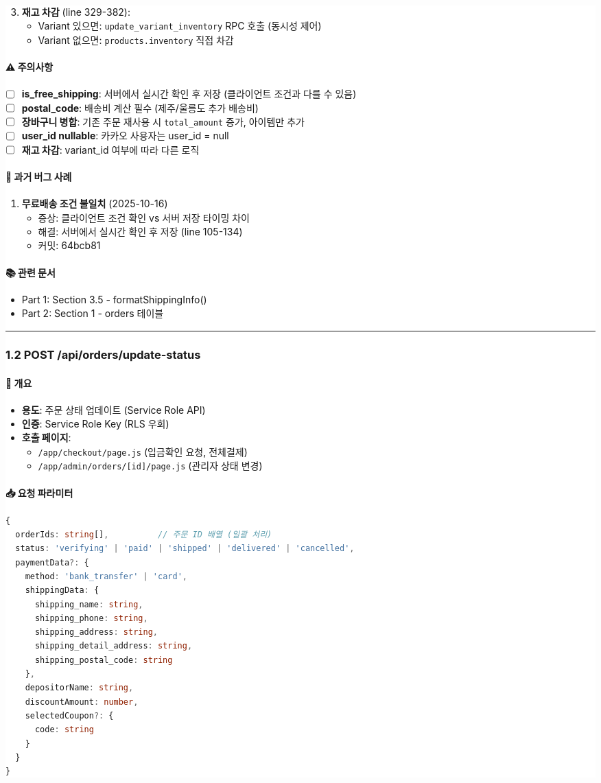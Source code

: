 3. **재고 차감** (line 329-382):
   - Variant 있으면: `update_variant_inventory` RPC 호출 (동시성 제어)
   - Variant 없으면: `products.inventory` 직접 차감

#### ⚠️ 주의사항

- [ ] **is_free_shipping**: 서버에서 실시간 확인 후 저장 (클라이언트 조건과 다를 수 있음)
- [ ] **postal_code**: 배송비 계산 필수 (제주/울릉도 추가 배송비)
- [ ] **장바구니 병합**: 기존 주문 재사용 시 `total_amount` 증가, 아이템만 추가
- [ ] **user_id nullable**: 카카오 사용자는 user_id = null
- [ ] **재고 차감**: variant_id 여부에 따라 다른 로직

#### 🐛 과거 버그 사례

1. **무료배송 조건 불일치** (2025-10-16)
   - 증상: 클라이언트 조건 확인 vs 서버 저장 타이밍 차이
   - 해결: 서버에서 실시간 확인 후 저장 (line 105-134)
   - 커밋: 64bcb81

#### 📚 관련 문서
- Part 1: Section 3.5 - formatShippingInfo()
- Part 2: Section 1 - orders 테이블

---

### 1.2 POST /api/orders/update-status

#### 📌 개요
- **용도**: 주문 상태 업데이트 (Service Role API)
- **인증**: Service Role Key (RLS 우회)
- **호출 페이지**:
  - `/app/checkout/page.js` (입금확인 요청, 전체결제)
  - `/app/admin/orders/[id]/page.js` (관리자 상태 변경)

#### 📥 요청 파라미터
```typescript
{
  orderIds: string[],          // 주문 ID 배열 (일괄 처리)
  status: 'verifying' | 'paid' | 'shipped' | 'delivered' | 'cancelled',
  paymentData?: {
    method: 'bank_transfer' | 'card',
    shippingData: {
      shipping_name: string,
      shipping_phone: string,
      shipping_address: string,
      shipping_detail_address: string,
      shipping_postal_code: string
    },
    depositorName: string,
    discountAmount: number,
    selectedCoupon?: {
      code: string
    }
  }
}
```
